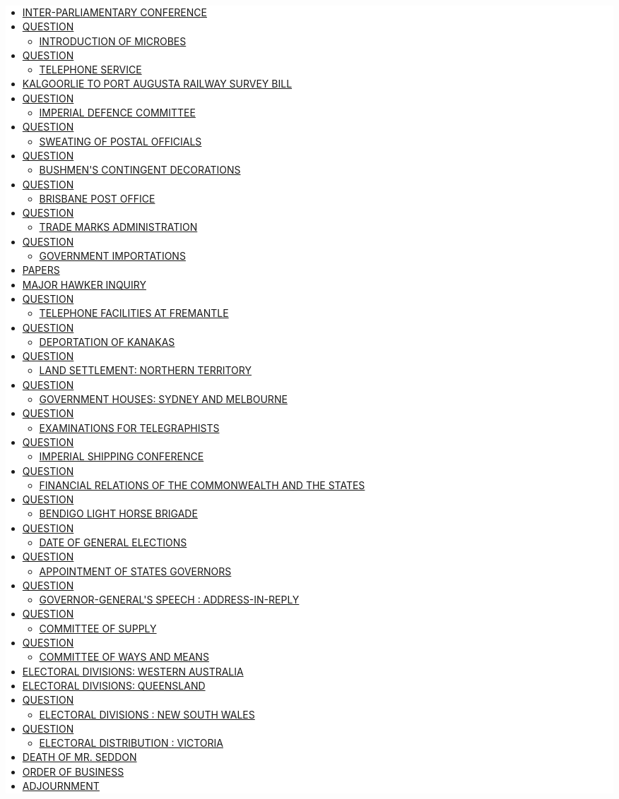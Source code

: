 
* [INTER-PARLIAMENTARY CONFERENCE](#debate-0)
* [QUESTION](#debate-1)
    * [INTRODUCTION OF MICROBES](#subdebate-1-0)
* [QUESTION](#debate-2)
    * [TELEPHONE SERVICE](#subdebate-2-0)
* [KALGOORLIE TO PORT AUGUSTA RAILWAY SURVEY BILL](#debate-3)
* [QUESTION](#debate-4)
    * [IMPERIAL DEFENCE COMMITTEE](#subdebate-4-0)
* [QUESTION](#debate-5)
    * [SWEATING OF POSTAL OFFICIALS](#subdebate-5-0)
* [QUESTION](#debate-6)
    * [BUSHMEN'S CONTINGENT DECORATIONS](#subdebate-6-0)
* [QUESTION](#debate-7)
    * [BRISBANE POST OFFICE](#subdebate-7-0)
* [QUESTION](#debate-8)
    * [TRADE MARKS ADMINISTRATION](#subdebate-8-0)
* [QUESTION](#debate-9)
    * [GOVERNMENT IMPORTATIONS](#subdebate-9-0)
* [PAPERS](#debate-10)
* [MAJOR HAWKER INQUIRY](#debate-11)
* [QUESTION](#debate-12)
    * [TELEPHONE FACILITIES AT FREMANTLE](#subdebate-12-0)
* [QUESTION](#debate-13)
    * [DEPORTATION OF KANAKAS](#subdebate-13-0)
* [QUESTION](#debate-14)
    * [LAND SETTLEMENT: NORTHERN TERRITORY](#subdebate-14-0)
* [QUESTION](#debate-15)
    * [GOVERNMENT HOUSES: SYDNEY AND MELBOURNE](#subdebate-15-0)
* [QUESTION](#debate-16)
    * [EXAMINATIONS FOR TELEGRAPHISTS](#subdebate-16-0)
* [QUESTION](#debate-17)
    * [IMPERIAL SHIPPING CONFERENCE](#subdebate-17-0)
* [QUESTION](#debate-18)
    * [FINANCIAL RELATIONS OF THE COMMONWEALTH AND THE STATES](#subdebate-18-0)
* [QUESTION](#debate-19)
    * [BENDIGO LIGHT HORSE BRIGADE](#subdebate-19-0)
* [QUESTION](#debate-20)
    * [DATE OF GENERAL ELECTIONS](#subdebate-20-0)
* [QUESTION](#debate-21)
    * [APPOINTMENT OF STATES GOVERNORS](#subdebate-21-0)
* [QUESTION](#debate-22)
    * [GOVERNOR-GENERAL'S SPEECH : ADDRESS-IN-REPLY](#subdebate-22-0)
* [QUESTION](#debate-23)
    * [COMMITTEE OF SUPPLY](#subdebate-23-0)
* [QUESTION](#debate-24)
    * [COMMITTEE OF WAYS AND MEANS](#subdebate-24-0)
* [ELECTORAL DIVISIONS: WESTERN AUSTRALIA](#debate-25)
* [ELECTORAL DIVISIONS: QUEENSLAND](#debate-26)
* [QUESTION](#debate-27)
    * [ELECTORAL DIVISIONS : NEW SOUTH WALES](#subdebate-27-0)
* [QUESTION](#debate-28)
    * [ELECTORAL DISTRIBUTION : VICTORIA](#subdebate-28-0)
* [DEATH OF MR. SEDDON](#debate-29)
* [ORDER OF BUSINESS](#debate-30)
* [ADJOURNMENT](#debate-31)
